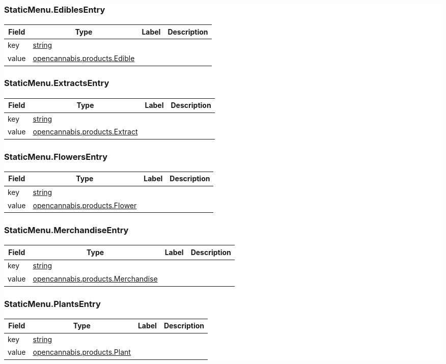 ### StaticMenu.EdiblesEntry

| Field | Type | Label | Description |
| ----- | ---- | ----- | ----------- |
| key | [string](#string) |  |  |
| value | [opencannabis.products.Edible](#opencannabis.products.Edible) |  |  |


<a name="opencannabis.products.menu.StaticMenu.ExtractsEntry"/>

### StaticMenu.ExtractsEntry

| Field | Type | Label | Description |
| ----- | ---- | ----- | ----------- |
| key | [string](#string) |  |  |
| value | [opencannabis.products.Extract](#opencannabis.products.Extract) |  |  |


<a name="opencannabis.products.menu.StaticMenu.FlowersEntry"/>

### StaticMenu.FlowersEntry

| Field | Type | Label | Description |
| ----- | ---- | ----- | ----------- |
| key | [string](#string) |  |  |
| value | [opencannabis.products.Flower](#opencannabis.products.Flower) |  |  |


<a name="opencannabis.products.menu.StaticMenu.MerchandiseEntry"/>

### StaticMenu.MerchandiseEntry


| Field | Type | Label | Description |
| ----- | ---- | ----- | ----------- |
| key | [string](#string) |  |  |
| value | [opencannabis.products.Merchandise](#opencannabis.products.Merchandise) |  |  |


<a name="opencannabis.products.menu.StaticMenu.PlantsEntry"/>

### StaticMenu.PlantsEntry

| Field | Type | Label | Description |
| ----- | ---- | ----- | ----------- |
| key | [string](#string) |  |  |
| value | [opencannabis.products.Plant](#opencannabis.products.Plant) |  |  |


<a name="opencannabis.products.menu.StaticMenu.PrerollsEntry"/>
